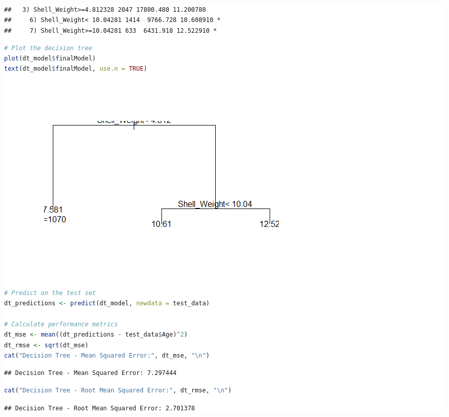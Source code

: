    ##   3) Shell_Weight>=4.812328 2047 17800.480 11.200780  
    ##     6) Shell_Weight< 10.04281 1414  9766.728 10.608910 *
    ##     7) Shell_Weight>=10.04281 633  6431.918 12.522910 *

``` r
# Plot the decision tree
plot(dt_model$finalModel)
text(dt_model$finalModel, use.n = TRUE)
```

![](crab_age_prediction_files/figure-gfm/Train%20Different%20models-1.png)

``` r
# Predict on the test set
dt_predictions <- predict(dt_model, newdata = test_data)

# Calculate performance metrics
dt_mse <- mean((dt_predictions - test_data$Age)^2)
dt_rmse <- sqrt(dt_mse)
cat("Decision Tree - Mean Squared Error:", dt_mse, "\n")
```

    ## Decision Tree - Mean Squared Error: 7.297444

``` r
cat("Decision Tree - Root Mean Squared Error:", dt_rmse, "\n")
```

    ## Decision Tree - Root Mean Squared Error: 2.701378
